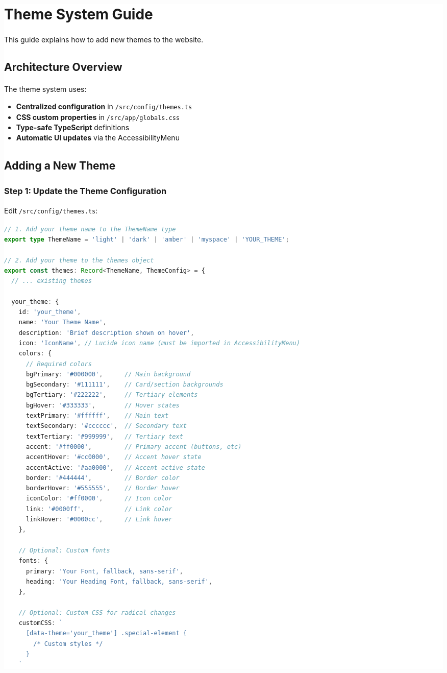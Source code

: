 # Theme System Guide

This guide explains how to add new themes to the website.

## Architecture Overview

The theme system uses:
- **Centralized configuration** in `/src/config/themes.ts`
- **CSS custom properties** in `/src/app/globals.css`
- **Type-safe TypeScript** definitions
- **Automatic UI updates** via the AccessibilityMenu

## Adding a New Theme

### Step 1: Update the Theme Configuration

Edit `/src/config/themes.ts`:

```typescript
// 1. Add your theme name to the ThemeName type
export type ThemeName = 'light' | 'dark' | 'amber' | 'myspace' | 'YOUR_THEME';

// 2. Add your theme to the themes object
export const themes: Record<ThemeName, ThemeConfig> = {
  // ... existing themes

  your_theme: {
    id: 'your_theme',
    name: 'Your Theme Name',
    description: 'Brief description shown on hover',
    icon: 'IconName', // Lucide icon name (must be imported in AccessibilityMenu)
    colors: {
      // Required colors
      bgPrimary: '#000000',      // Main background
      bgSecondary: '#111111',    // Card/section backgrounds
      bgTertiary: '#222222',     // Tertiary elements
      bgHover: '#333333',        // Hover states
      textPrimary: '#ffffff',    // Main text
      textSecondary: '#cccccc',  // Secondary text
      textTertiary: '#999999',   // Tertiary text
      accent: '#ff0000',         // Primary accent (buttons, etc)
      accentHover: '#cc0000',    // Accent hover state
      accentActive: '#aa0000',   // Accent active state
      border: '#444444',         // Border color
      borderHover: '#555555',    // Border hover
      iconColor: '#ff0000',      // Icon color
      link: '#0000ff',           // Link color
      linkHover: '#0000cc',      // Link hover
    },

    // Optional: Custom fonts
    fonts: {
      primary: 'Your Font, fallback, sans-serif',
      heading: 'Your Heading Font, fallback, sans-serif',
    },

    // Optional: Custom CSS for radical changes
    customCSS: `
      [data-theme='your_theme'] .special-element {
        /* Custom styles */
      }
    `
```